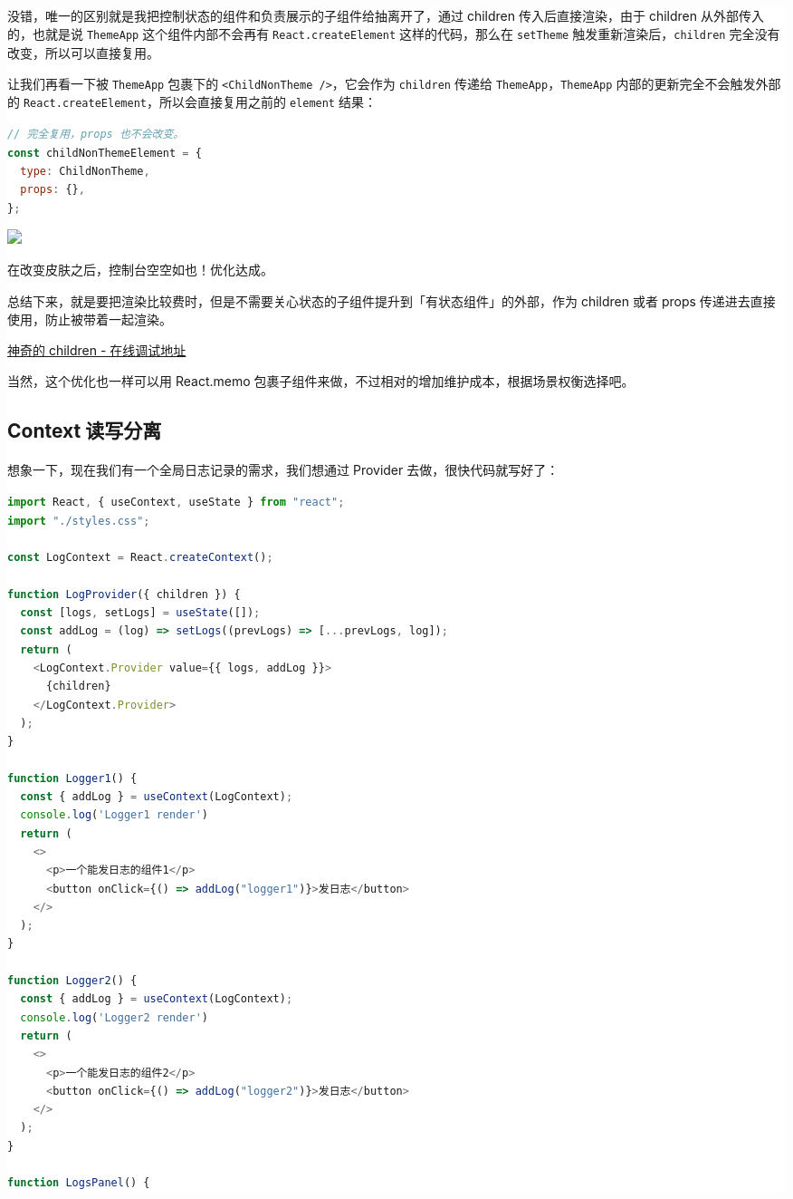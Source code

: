 没错，唯一的区别就是我把控制状态的组件和负责展示的子组件给抽离开了，通过 children 传入后直接渲染，由于 children 从外部传入的，也就是说 `ThemeApp` 这个组件内部不会再有 `React.createElement` 这样的代码，那么在 `setTheme` 触发重新渲染后，`children` 完全没有改变，所以可以直接复用。

让我们再看一下被 `ThemeApp` 包裹下的 `<ChildNonTheme />`，它会作为 `children` 传递给 `ThemeApp`，`ThemeApp` 内部的更新完全不会触发外部的 `React.createElement`，所以会直接复用之前的 `element` 结果：

```js
// 完全复用，props 也不会改变。
const childNonThemeElement = {
  type: ChildNonTheme,
  props: {},
};
```

![](https://p3-juejin.byteimg.com/tos-cn-i-k3u1fbpfcp/5c765f346ad74cd69f54a02cec5224f1~tplv-k3u1fbpfcp-watermark.image)

在改变皮肤之后，控制台空空如也！优化达成。

总结下来，就是要把渲染比较费时，但是不需要关心状态的子组件提升到「有状态组件」的外部，作为 children 或者 props 传递进去直接使用，防止被带着一起渲染。

[神奇的 children - 在线调试地址](https://codesandbox.io/s/react-shenqidechildren-lfmn0)

当然，这个优化也一样可以用 React.memo 包裹子组件来做，不过相对的增加维护成本，根据场景权衡选择吧。

## Context 读写分离

想象一下，现在我们有一个全局日志记录的需求，我们想通过 Provider 去做，很快代码就写好了：

```js
import React, { useContext, useState } from "react";
import "./styles.css";

const LogContext = React.createContext();

function LogProvider({ children }) {
  const [logs, setLogs] = useState([]);
  const addLog = (log) => setLogs((prevLogs) => [...prevLogs, log]);
  return (
    <LogContext.Provider value={{ logs, addLog }}>
      {children}
    </LogContext.Provider>
  );
}

function Logger1() {
  const { addLog } = useContext(LogContext);
  console.log('Logger1 render')
  return (
    <>
      <p>一个能发日志的组件1</p>
      <button onClick={() => addLog("logger1")}>发日志</button>
    </>
  );
}

function Logger2() {
  const { addLog } = useContext(LogContext);
  console.log('Logger2 render')
  return (
    <>
      <p>一个能发日志的组件2</p>
      <button onClick={() => addLog("logger2")}>发日志</button>
    </>
  );
}

function LogsPanel() {
```